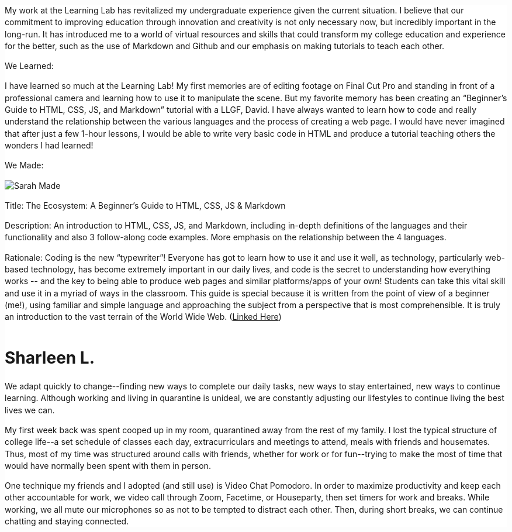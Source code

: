 My work at the Learning Lab has revitalized my undergraduate experience given the current situation. I believe that our commitment to improving education through innovation and creativity is not only necessary now, but incredibly important in the long-run. It has introduced me to a world of virtual resources and skills that could transform my college education and experience for the better, such as the use of Markdown and Github and our emphasis on making tutorials to teach each other.  

We Learned:  

I have learned so much at the Learning Lab! My first memories are of editing footage on Final Cut Pro and standing in front of a professional camera and learning how to use it to manipulate the scene. But my favorite memory has been creating an “Beginner’s Guide to HTML, CSS, JS, and Markdown” tutorial with a LLGF, David. I have always wanted to learn how to code and really understand the relationship between the various languages and the process of creating a web page. 
I would have never imagined that after just a few 1-hour lessons, I would be able to write very basic code in HTML and produce a tutorial teaching others the wonders I had learned!

We Made:  

![Sarah Made](https://files.slack.com/files-pri/T0HTW3H0V-F0140M74D9Q/screen_shot_2020-05-20_at_5.00.35_pm.png?pub_secret=db08330c68)

Title: The Ecosystem: A Beginner’s Guide to HTML, CSS, JS & Markdown  

Description: An introduction to HTML, CSS, JS, and Markdown, including in-depth definitions of the languages and their functionality and also 3 follow-along code examples. More emphasis on the relationship between the 4 languages.  

Rationale: Coding is the new “typewriter”! Everyone has got to learn how to use it and use it well, as technology, particularly web-based technology, has become extremely important in our daily lives, and code is the secret to understanding how everything works -- and the key to being able to produce web pages and similar platforms/apps of your own! Students can take this vital skill and use it in a myriad of ways in the classroom. This guide is special because it is written from the point of view of a beginner (me!), using familiar and simple language and approaching the subject from a perspective that is most comprehensible. 
It is truly an introduction to the vast terrain of the World Wide Web. ([Linked Here](https://drive.google.com/file/d/1tZBbUj8HHQPNNiHM_ZEzIBTikdPYZ9ie/view))  




# Sharleen L.  

We adapt quickly to change--finding new ways to complete our daily tasks, new ways to stay entertained, new ways to continue learning. Although working and living in quarantine is unideal, we are constantly adjusting our lifestyles to continue living the best lives we can.  

My first week back was spent cooped up in my room, quarantined away from the rest of my family. I lost the typical structure of college life--a set schedule of classes each day, extracurriculars and meetings to attend, meals with friends and housemates. Thus, most of my time was structured around calls with friends, whether for work or for fun--trying to make the most of time that would have normally been spent with them in person.

One technique my friends and I adopted (and still use) is Video Chat Pomodoro. In order to maximize productivity and keep each other accountable for work, we video call through Zoom, Facetime, or Houseparty, then set timers for work and breaks. While working, we all mute our microphones so as not to be tempted to distract each other. Then, during short breaks, we can continue chatting and staying connected.  
